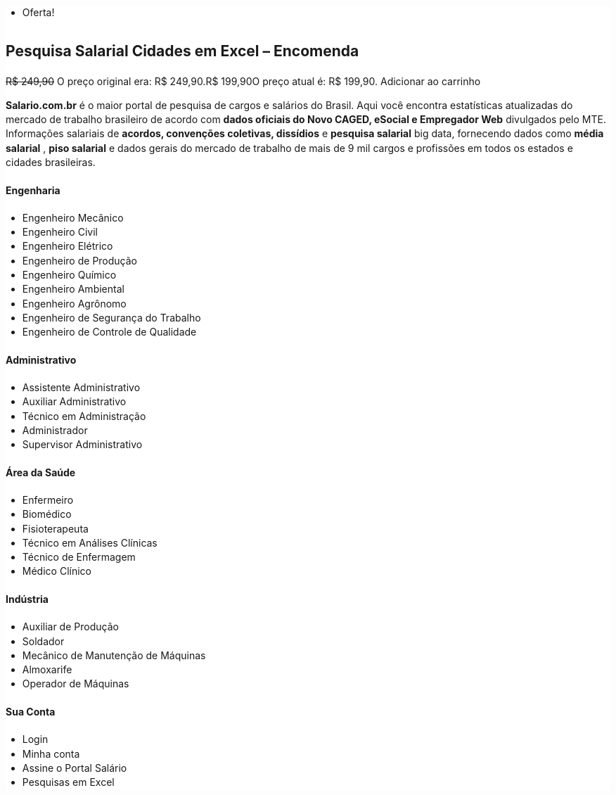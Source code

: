   * Oferta!
## Pesquisa Salarial Cidades em Excel – Encomenda
~~R$ 249,90~~ O preço original era: R$ 249,90.R$ 199,90O preço atual é: R$ 199,90. Adicionar ao carrinho


**Salario.com.br** é o maior portal de pesquisa de cargos e salários do Brasil.
Aqui você encontra estatísticas atualizadas do mercado de trabalho brasileiro de acordo com **dados oficiais do Novo CAGED, eSocial e Empregador Web** divulgados pelo MTE. 
Informações salariais de **acordos, convenções coletivas, dissídios** e **pesquisa salarial** big data, fornecendo dados como **média salarial** , **piso salarial** e dados gerais do mercado de trabalho de mais de 9 mil cargos e profissões em todos os estados e cidades brasileiras.
#### Engenharia
  * Engenheiro Mecânico
  * Engenheiro Civil
  * Engenheiro Elétrico
  * Engenheiro de Produção
  * Engenheiro Químico
  * Engenheiro Ambiental
  * Engenheiro Agrônomo
  * Engenheiro de Segurança do Trabalho
  * Engenheiro de Controle de Qualidade


#### Administrativo
  * Assistente Administrativo
  * Auxiliar Administrativo
  * Técnico em Administração
  * Administrador
  * Supervisor Administrativo


#### Área da Saúde
  * Enfermeiro
  * Biomédico
  * Fisioterapeuta
  * Técnico em Análises Clínicas
  * Técnico de Enfermagem
  * Médico Clínico


#### Indústria
  * Auxiliar de Produção
  * Soldador
  * Mecânico de Manutenção de Máquinas
  * Almoxarife
  * Operador de Máquinas


#### Sua Conta
  * Login
  * Minha conta
  * Assine o Portal Salário
  * Pesquisas em Excel
